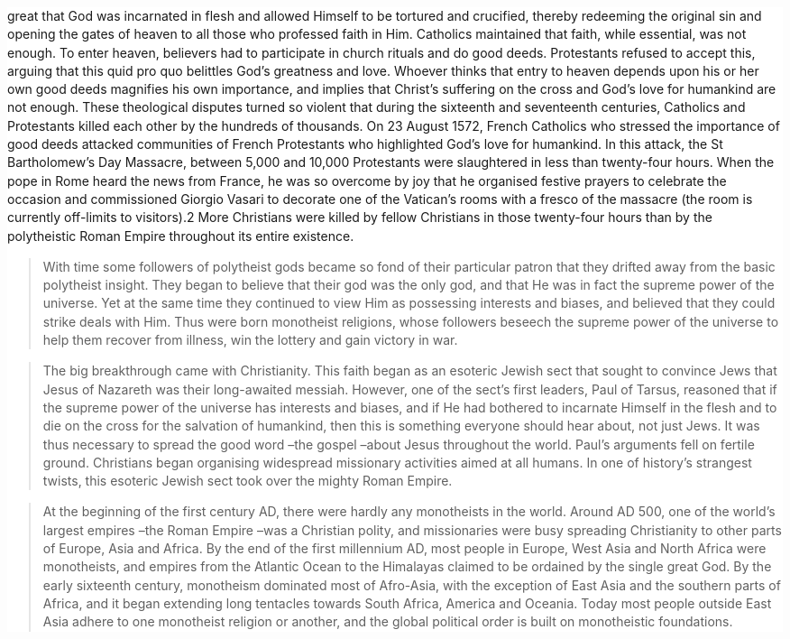 great that God was incarnated in flesh and allowed Himself to be tortured and crucified, thereby redeeming the original sin and opening the gates of heaven to all those who professed faith in Him. Catholics maintained that faith, while essential, was not enough. To enter heaven, believers had to participate in church rituals and do good deeds. Protestants refused to accept this, arguing that this quid pro quo belittles God’s greatness and love. Whoever thinks that entry to heaven depends upon his or her own good deeds magnifies his own importance, and implies that Christ’s suffering on the cross and God’s love for humankind are not enough. These theological disputes turned so violent that during the sixteenth and seventeenth centuries, Catholics and Protestants killed each other by the hundreds of thousands. On 23 August 1572, French Catholics who stressed the importance of good deeds attacked communities of French Protestants who highlighted God’s love for humankind. In this attack, the St Bartholomew’s Day Massacre, between 5,000 and 10,000 Protestants were slaughtered in less than twenty-four hours. When the pope in Rome heard the news from France, he was so overcome by joy that he organised festive prayers to celebrate the occasion and commissioned Giorgio Vasari to decorate one of the Vatican’s rooms with a fresco of the massacre (the room is currently off-limits to visitors).2 More Christians were killed by fellow Christians in those twenty-four hours than by the polytheistic Roman Empire throughout its entire existence.

>With time some followers of polytheist gods became so fond of their particular patron that they drifted away from the basic polytheist insight. They began to believe that their god was the only god, and that He was in fact the supreme power of the universe. Yet at the same time they continued to view Him as possessing interests and biases, and believed that they could strike deals with Him. Thus were born monotheist religions, whose followers beseech the supreme power of the universe to help them recover from illness, win the lottery and gain victory in war.

>The big breakthrough came with Christianity. This faith began as an esoteric Jewish sect that sought to convince Jews that Jesus of Nazareth was their long-awaited messiah. However, one of the sect’s first leaders, Paul of Tarsus, reasoned that if the supreme power of the universe has interests and biases, and if He had bothered to incarnate Himself in the flesh and to die on the cross for the salvation of humankind, then this is something everyone should hear about, not just Jews. It was thus necessary to spread the good word –the gospel –about Jesus throughout the world. Paul’s arguments fell on fertile ground. Christians began organising widespread missionary activities aimed at all humans. In one of history’s strangest twists, this esoteric Jewish sect took over the mighty Roman Empire.

>At the beginning of the first century AD, there were hardly any monotheists in the world. Around AD 500, one of the world’s largest empires –the Roman Empire –was a Christian polity, and missionaries were busy spreading Christianity to other parts of Europe, Asia and Africa. By the end of the first millennium AD, most people in Europe, West Asia and North Africa were monotheists, and empires from the Atlantic Ocean to the Himalayas claimed to be ordained by the single great God. By the early sixteenth century, monotheism dominated most of Afro-Asia, with the exception of East Asia and the southern parts of Africa, and it began extending long tentacles towards South Africa, America and Oceania. Today most people outside East Asia adhere to one monotheist religion or another, and the global political order is built on monotheistic foundations.
